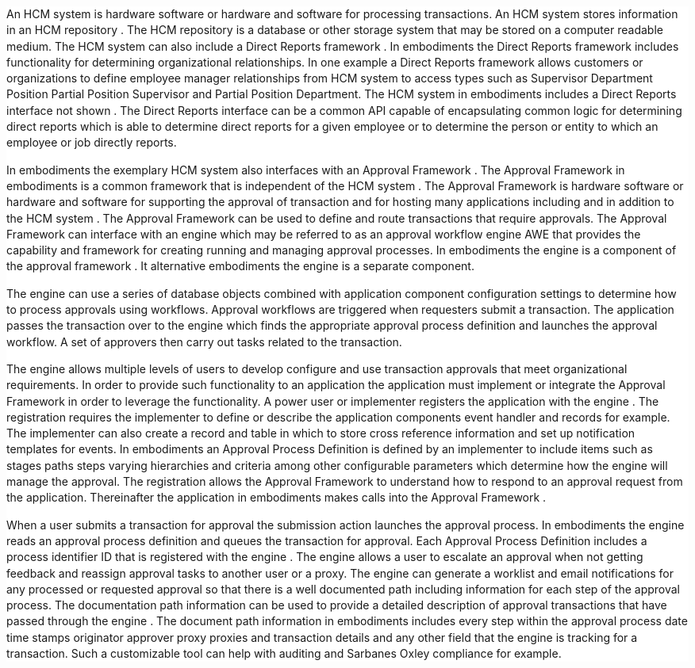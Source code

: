 An HCM system is hardware software or hardware and software for processing transactions. An HCM system stores information in an HCM repository . The HCM repository is a database or other storage system that may be stored on a computer readable medium. The HCM system can also include a Direct Reports framework . In embodiments the Direct Reports framework includes functionality for determining organizational relationships. In one example a Direct Reports framework allows customers or organizations to define employee manager relationships from HCM system to access types such as Supervisor Department Position Partial Position Supervisor and Partial Position Department. The HCM system in embodiments includes a Direct Reports interface not shown . The Direct Reports interface can be a common API capable of encapsulating common logic for determining direct reports which is able to determine direct reports for a given employee or to determine the person or entity to which an employee or job directly reports.

In embodiments the exemplary HCM system also interfaces with an Approval Framework . The Approval Framework in embodiments is a common framework that is independent of the HCM system . The Approval Framework is hardware software or hardware and software for supporting the approval of transaction and for hosting many applications including and in addition to the HCM system . The Approval Framework can be used to define and route transactions that require approvals. The Approval Framework can interface with an engine which may be referred to as an approval workflow engine AWE that provides the capability and framework for creating running and managing approval processes. In embodiments the engine is a component of the approval framework . It alternative embodiments the engine is a separate component.

The engine can use a series of database objects combined with application component configuration settings to determine how to process approvals using workflows. Approval workflows are triggered when requesters submit a transaction. The application passes the transaction over to the engine which finds the appropriate approval process definition and launches the approval workflow. A set of approvers then carry out tasks related to the transaction.

The engine allows multiple levels of users to develop configure and use transaction approvals that meet organizational requirements. In order to provide such functionality to an application the application must implement or integrate the Approval Framework in order to leverage the functionality. A power user or implementer registers the application with the engine . The registration requires the implementer to define or describe the application components event handler and records for example. The implementer can also create a record and table in which to store cross reference information and set up notification templates for events. In embodiments an Approval Process Definition is defined by an implementer to include items such as stages paths steps varying hierarchies and criteria among other configurable parameters which determine how the engine will manage the approval. The registration allows the Approval Framework to understand how to respond to an approval request from the application. Thereinafter the application in embodiments makes calls into the Approval Framework .

When a user submits a transaction for approval the submission action launches the approval process. In embodiments the engine reads an approval process definition and queues the transaction for approval. Each Approval Process Definition includes a process identifier ID that is registered with the engine . The engine allows a user to escalate an approval when not getting feedback and reassign approval tasks to another user or a proxy. The engine can generate a worklist and email notifications for any processed or requested approval so that there is a well documented path including information for each step of the approval process. The documentation path information can be used to provide a detailed description of approval transactions that have passed through the engine . The document path information in embodiments includes every step within the approval process date time stamps originator approver proxy proxies and transaction details and any other field that the engine is tracking for a transaction. Such a customizable tool can help with auditing and Sarbanes Oxley compliance for example.
